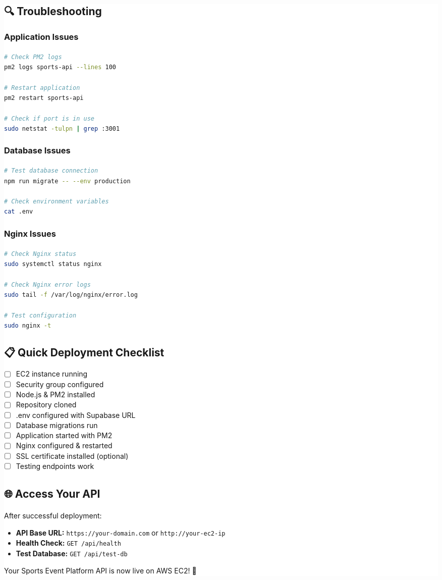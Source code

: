 ## 🔍 Troubleshooting

### Application Issues
```bash
# Check PM2 logs
pm2 logs sports-api --lines 100

# Restart application
pm2 restart sports-api

# Check if port is in use
sudo netstat -tulpn | grep :3001
```

### Database Issues
```bash
# Test database connection
npm run migrate -- --env production

# Check environment variables
cat .env
```

### Nginx Issues
```bash
# Check Nginx status
sudo systemctl status nginx

# Check Nginx error logs
sudo tail -f /var/log/nginx/error.log

# Test configuration
sudo nginx -t
```

## 📋 Quick Deployment Checklist

- [ ] EC2 instance running
- [ ] Security group configured
- [ ] Node.js & PM2 installed
- [ ] Repository cloned
- [ ] .env configured with Supabase URL
- [ ] Database migrations run
- [ ] Application started with PM2
- [ ] Nginx configured & restarted
- [ ] SSL certificate installed (optional)
- [ ] Testing endpoints work

## 🌐 Access Your API

After successful deployment:
- **API Base URL:** `https://your-domain.com` or `http://your-ec2-ip`
- **Health Check:** `GET /api/health`
- **Test Database:** `GET /api/test-db`

Your Sports Event Platform API is now live on AWS EC2! 🎉
